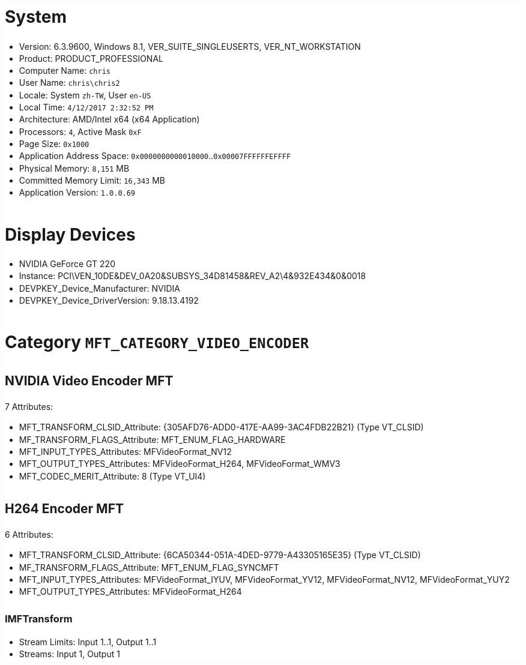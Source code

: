 

# System

 * Version: 6.3.9600, Windows 8.1, VER_SUITE_SINGLEUSERTS, VER_NT_WORKSTATION
 * Product: PRODUCT_PROFESSIONAL
 * Computer Name: `chris`
 * User Name: `chris\chris2` 
 * Locale: System `zh-TW`, User `en-US`
 * Local Time: `4/12/2017 2:32:52 PM`
 * Architecture: AMD/Intel x64 (x64 Application)
 * Processors: `4`, Active Mask `0xF`
 * Page Size: `0x1000`
 * Application Address Space: `0x0000000000010000`..`0x00007FFFFFFEFFFF`
 * Physical Memory: `8,151` MB
 * Committed Memory Limit: `16,343` MB
 * Application Version: `1.0.0.69`

# Display Devices

 * NVIDIA GeForce GT 220 
  * Instance: PCI\VEN_10DE&DEV_0A20&SUBSYS_34D81458&REV_A2\4&932E434&0&0018
  * DEVPKEY_Device_Manufacturer: NVIDIA
  * DEVPKEY_Device_DriverVersion: 9.18.13.4192

# Category `MFT_CATEGORY_VIDEO_ENCODER`

## NVIDIA Video Encoder MFT

7 Attributes:

 * MFT_TRANSFORM_CLSID_Attribute: {305AFD76-ADD0-417E-AA99-3AC4FDB22B21} (Type VT_CLSID)
 * MF_TRANSFORM_FLAGS_Attribute: MFT_ENUM_FLAG_HARDWARE
 * MFT_INPUT_TYPES_Attributes: MFVideoFormat_NV12
 * MFT_OUTPUT_TYPES_Attributes: MFVideoFormat_H264, MFVideoFormat_WMV3
 * MFT_CODEC_MERIT_Attribute: 8 (Type VT_UI4)

## H264 Encoder MFT

6 Attributes:

 * MFT_TRANSFORM_CLSID_Attribute: {6CA50344-051A-4DED-9779-A43305165E35} (Type VT_CLSID)
 * MF_TRANSFORM_FLAGS_Attribute: MFT_ENUM_FLAG_SYNCMFT
 * MFT_INPUT_TYPES_Attributes: MFVideoFormat_IYUV, MFVideoFormat_YV12, MFVideoFormat_NV12, MFVideoFormat_YUY2
 * MFT_OUTPUT_TYPES_Attributes: MFVideoFormat_H264

### IMFTransform

 * Stream Limits: Input 1..1, Output 1..1
 * Streams: Input 1, Output 1
